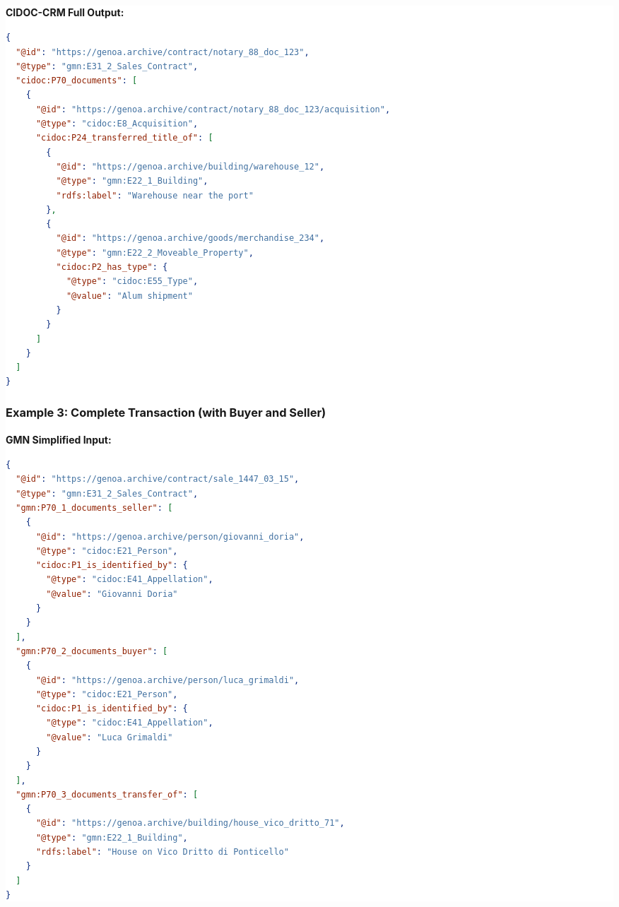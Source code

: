 **CIDOC-CRM Full Output:**
```json
{
  "@id": "https://genoa.archive/contract/notary_88_doc_123",
  "@type": "gmn:E31_2_Sales_Contract",
  "cidoc:P70_documents": [
    {
      "@id": "https://genoa.archive/contract/notary_88_doc_123/acquisition",
      "@type": "cidoc:E8_Acquisition",
      "cidoc:P24_transferred_title_of": [
        {
          "@id": "https://genoa.archive/building/warehouse_12",
          "@type": "gmn:E22_1_Building",
          "rdfs:label": "Warehouse near the port"
        },
        {
          "@id": "https://genoa.archive/goods/merchandise_234",
          "@type": "gmn:E22_2_Moveable_Property",
          "cidoc:P2_has_type": {
            "@type": "cidoc:E55_Type",
            "@value": "Alum shipment"
          }
        }
      ]
    }
  ]
}
```

### Example 3: Complete Transaction (with Buyer and Seller)

**GMN Simplified Input:**
```json
{
  "@id": "https://genoa.archive/contract/sale_1447_03_15",
  "@type": "gmn:E31_2_Sales_Contract",
  "gmn:P70_1_documents_seller": [
    {
      "@id": "https://genoa.archive/person/giovanni_doria",
      "@type": "cidoc:E21_Person",
      "cidoc:P1_is_identified_by": {
        "@type": "cidoc:E41_Appellation",
        "@value": "Giovanni Doria"
      }
    }
  ],
  "gmn:P70_2_documents_buyer": [
    {
      "@id": "https://genoa.archive/person/luca_grimaldi",
      "@type": "cidoc:E21_Person",
      "cidoc:P1_is_identified_by": {
        "@type": "cidoc:E41_Appellation",
        "@value": "Luca Grimaldi"
      }
    }
  ],
  "gmn:P70_3_documents_transfer_of": [
    {
      "@id": "https://genoa.archive/building/house_vico_dritto_71",
      "@type": "gmn:E22_1_Building",
      "rdfs:label": "House on Vico Dritto di Ponticello"
    }
  ]
}
```